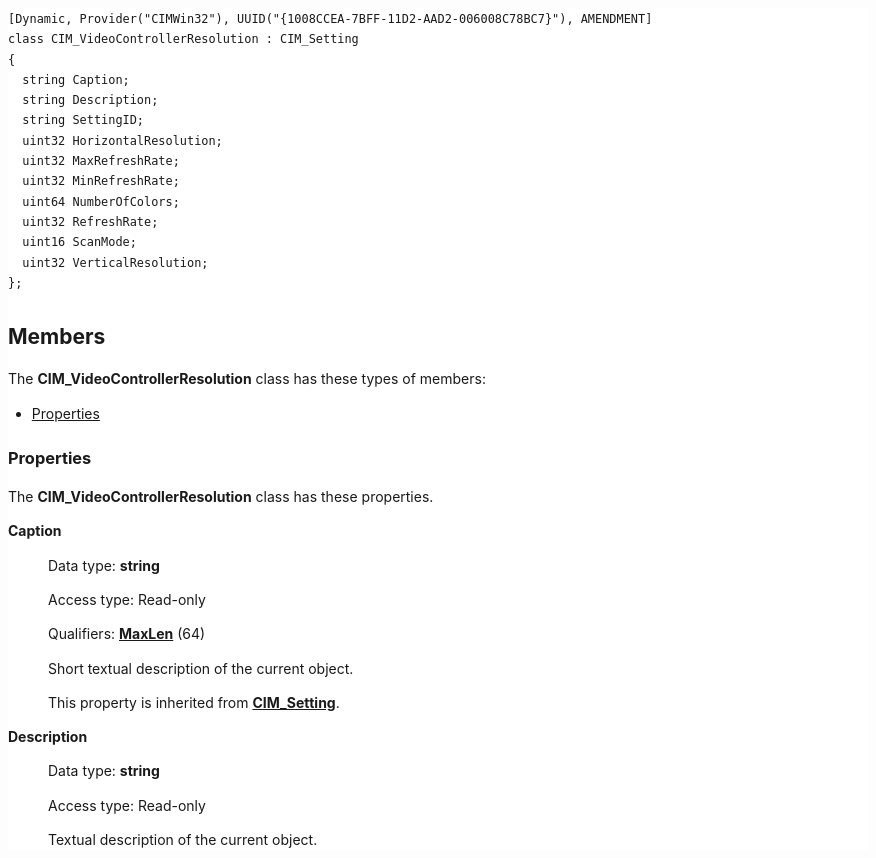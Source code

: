 ``` syntax
[Dynamic, Provider("CIMWin32"), UUID("{1008CCEA-7BFF-11D2-AAD2-006008C78BC7}"), AMENDMENT]
class CIM_VideoControllerResolution : CIM_Setting
{
  string Caption;
  string Description;
  string SettingID;
  uint32 HorizontalResolution;
  uint32 MaxRefreshRate;
  uint32 MinRefreshRate;
  uint64 NumberOfColors;
  uint32 RefreshRate;
  uint16 ScanMode;
  uint32 VerticalResolution;
};
```

## Members

The **CIM\_VideoControllerResolution** class has these types of members:

-   [Properties](#properties)

### Properties

The **CIM\_VideoControllerResolution** class has these properties.

<dl> <dt>

**Caption**
</dt> <dd> <dl> <dt>

Data type: **string**
</dt> <dt>

Access type: Read-only
</dt> <dt>

Qualifiers: [**MaxLen**](/windows/desktop/WmiSdk/standard-qualifiers) (64)
</dt> </dl>

Short textual description of the current object.

This property is inherited from [**CIM\_Setting**](cim-setting.md).

</dd> <dt>

**Description**
</dt> <dd> <dl> <dt>

Data type: **string**
</dt> <dt>

Access type: Read-only
</dt> </dl>

Textual description of the current object.
